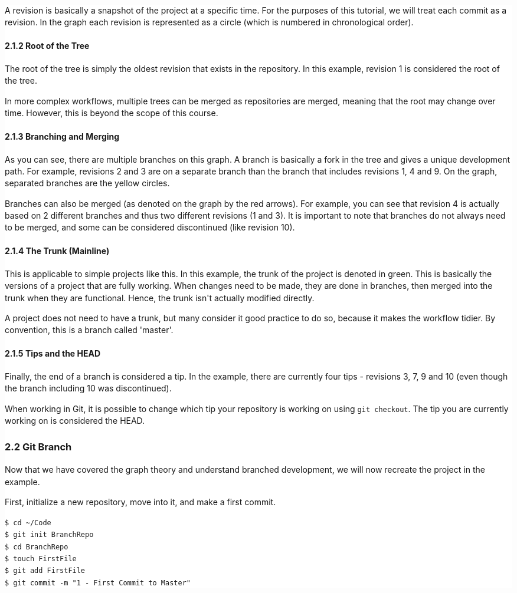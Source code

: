 A revision is basically a snapshot of the project at a specific time. For the purposes of this tutorial, we will treat each commit as a revision. In the graph each revision is represented as a circle (which is numbered in chronological order). 

#### 2.1.2 Root of the Tree

The root of the tree is simply the oldest revision that exists in the repository. In this example, revision 1 is considered the root of the tree.

In more complex workflows, multiple trees can be merged as repositories are merged, meaning that the root may change over time. However, this is beyond the scope of this course.

#### 2.1.3 Branching and Merging

As you can see, there are multiple branches on this graph. A branch is basically a fork in the tree and gives a unique development path. For example, revisions 2 and 3 are on a separate branch than the branch that includes revisions 1, 4 and 9. On the graph, separated branches are the yellow circles.

Branches can also be merged (as denoted on the graph by the red arrows). For example, you can see that revision 4 is actually based on 2 different branches and thus two different revisions (1 and 3). It is important to note that branches do not always need to be merged, and some can be considered discontinued (like revision 10).

#### 2.1.4 The Trunk (Mainline)

This is applicable to simple projects like this. In this example, the trunk of the project is denoted in green. This is basically the versions of a project that are fully working. When changes need to be made, they are done in branches, then merged into the trunk when they are functional. Hence, the trunk isn't actually modified directly.

A project does not need to have a trunk, but many consider it good practice to do so, because it makes the workflow tidier. By convention, this is a branch called 'master'.

#### 2.1.5 Tips and the HEAD

Finally, the end of a branch is considered a tip. In the example, there are currently four tips - revisions 3, 7, 9 and 10 (even though the branch including 10 was discontinued).

When working in Git, it is possible to change which tip your repository is working on using `git checkout`. The tip you are currently working on is considered the HEAD.

### 2.2 Git Branch

Now that we have covered the graph theory and understand branched development, we will now recreate the project in the example.

First, initialize a new repository, move into it, and make a first commit.

```shell
$ cd ~/Code
$ git init BranchRepo
$ cd BranchRepo
$ touch FirstFile
$ git add FirstFile
$ git commit -m "1 - First Commit to Master"
```
